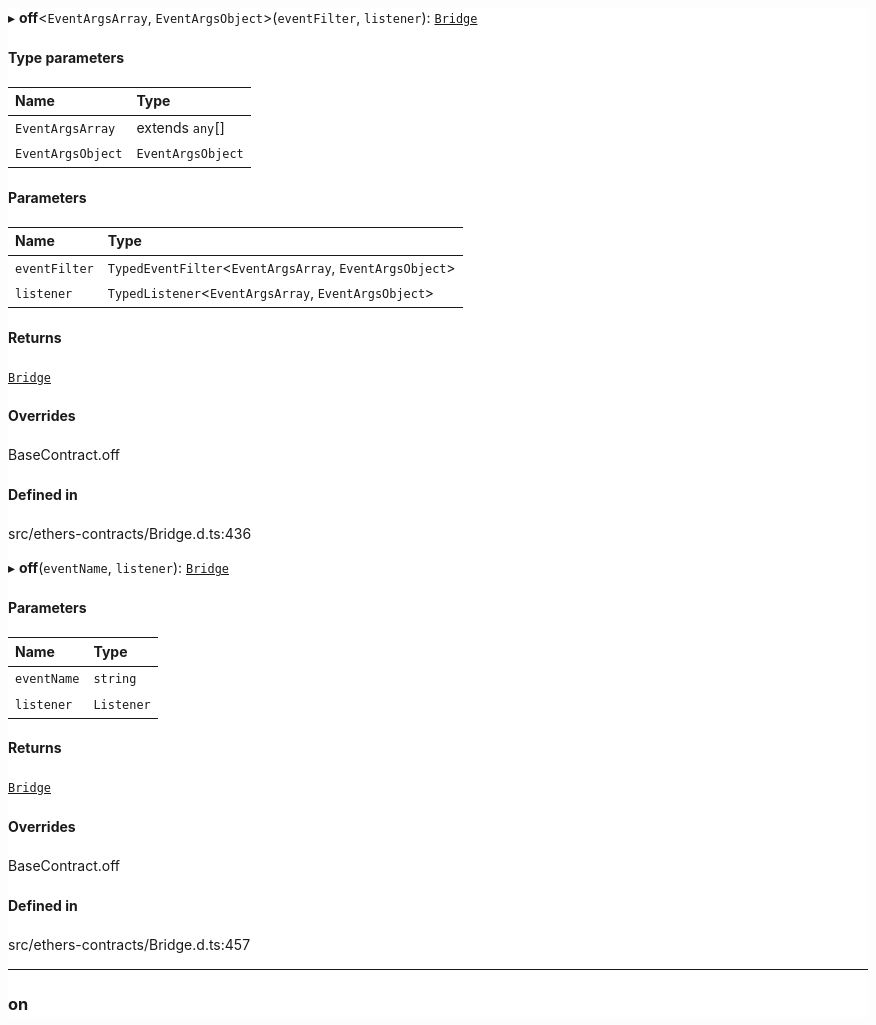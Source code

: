 ▸ **off**<`EventArgsArray`, `EventArgsObject`\>(`eventFilter`, `listener`): [`Bridge`](ethers_contracts.Bridge.md)

#### Type parameters

| Name | Type |
| :------ | :------ |
| `EventArgsArray` | extends `any`[] |
| `EventArgsObject` | `EventArgsObject` |

#### Parameters

| Name | Type |
| :------ | :------ |
| `eventFilter` | `TypedEventFilter`<`EventArgsArray`, `EventArgsObject`\> |
| `listener` | `TypedListener`<`EventArgsArray`, `EventArgsObject`\> |

#### Returns

[`Bridge`](ethers_contracts.Bridge.md)

#### Overrides

BaseContract.off

#### Defined in

src/ethers-contracts/Bridge.d.ts:436

▸ **off**(`eventName`, `listener`): [`Bridge`](ethers_contracts.Bridge.md)

#### Parameters

| Name | Type |
| :------ | :------ |
| `eventName` | `string` |
| `listener` | `Listener` |

#### Returns

[`Bridge`](ethers_contracts.Bridge.md)

#### Overrides

BaseContract.off

#### Defined in

src/ethers-contracts/Bridge.d.ts:457

___

### on
